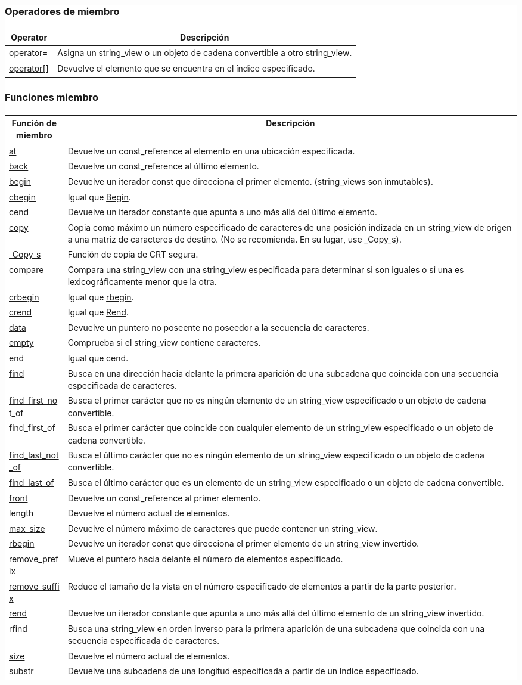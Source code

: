 ### <a name="member-operators"></a>Operadores de miembro

|Operator|Descripción|
|-|-|
|[operator=](#op_eq)|Asigna un string_view o un objeto de cadena convertible a otro string_view.|
|[operator\[\]](#op_at)|Devuelve el elemento que se encuentra en el índice especificado.|

### <a name="member-functions"></a>Funciones miembro

|Función de miembro|Descripción|
|-|-|
|[at](#at)|Devuelve un const_reference al elemento en una ubicación especificada.|
|[back](#back)|Devuelve un const_reference al último elemento.|
|[begin](#begin)|Devuelve un iterador const que direcciona el primer elemento. (string_views son inmutables).|
|[cbegin](#cbegin)|Igual que [Begin](#begin).|
|[cend](#cend)|Devuelve un iterador constante que apunta a uno más allá del último elemento.|
|[copy](#copy)|Copia como máximo un número especificado de caracteres de una posición indizada en un string_view de origen a una matriz de caracteres de destino. (No se recomienda. En su lugar, use _Copy_s).|
|[_Copy_s](#_copy_s)|Función de copia de CRT segura.|
|[compare](#compare)|Compara una string_view con una string_view especificada para determinar si son iguales o si una es lexicográficamente menor que la otra.|
|[crbegin](#crbegin)|Igual que [rbegin](#rbegin).|
|[crend](#crend)|Igual que [Rend](#rend).|
|[data](#data)|Devuelve un puntero no poseente no poseedor a la secuencia de caracteres.|
|[empty](#empty)|Comprueba si el string_view contiene caracteres.|
|[end](#end)|Igual que [cend](#cend).|
|[find](#find)|Busca en una dirección hacia delante la primera aparición de una subcadena que coincida con una secuencia especificada de caracteres.|
|[find_first_not_of](#find_first_not_of)|Busca el primer carácter que no es ningún elemento de un string_view especificado o un objeto de cadena convertible.|
|[find_first_of](#find_first_of)|Busca el primer carácter que coincide con cualquier elemento de un string_view especificado o un objeto de cadena convertible.|
|[find_last_not_of](#find_last_not_of)|Busca el último carácter que no es ningún elemento de un string_view especificado o un objeto de cadena convertible.|
|[find_last_of](#find_last_of)|Busca el último carácter que es un elemento de un string_view especificado o un objeto de cadena convertible.|
|[front](#front)|Devuelve un const_reference al primer elemento.|
|[length](#length)|Devuelve el número actual de elementos.|
|[max_size](#max_size)|Devuelve el número máximo de caracteres que puede contener un string_view.|
|[rbegin](#rbegin)|Devuelve un iterador const que direcciona el primer elemento de un string_view invertido.|
|[remove_prefix](#remove_prefix)|Mueve el puntero hacia delante el número de elementos especificado.|
|[remove_suffix](#remove_suffix)|Reduce el tamaño de la vista en el número especificado de elementos a partir de la parte posterior.|
|[rend](#rend)|Devuelve un iterador constante que apunta a uno más allá del último elemento de un string_view invertido.|
|[rfind](#rfind)|Busca una string_view en orden inverso para la primera aparición de una subcadena que coincida con una secuencia especificada de caracteres.|
|[size](#size)|Devuelve el número actual de elementos.|
|[substr](#substr)|Devuelve una subcadena de una longitud especificada a partir de un índice especificado.|